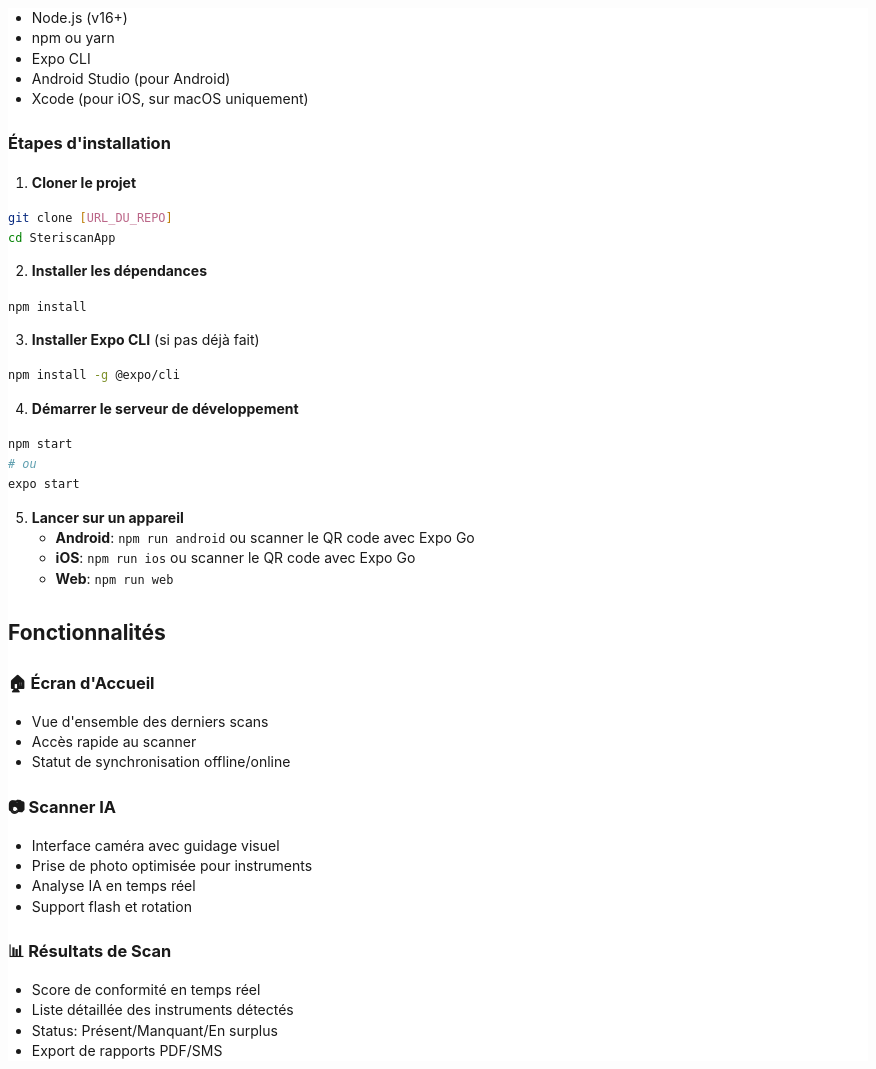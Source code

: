 - Node.js (v16+)
- npm ou yarn
- Expo CLI
- Android Studio (pour Android)
- Xcode (pour iOS, sur macOS uniquement)

### Étapes d'installation

1. **Cloner le projet**
```bash
git clone [URL_DU_REPO]
cd SteriscanApp
```

2. **Installer les dépendances**
```bash
npm install
```

3. **Installer Expo CLI** (si pas déjà fait)
```bash
npm install -g @expo/cli
```

4. **Démarrer le serveur de développement**
```bash
npm start
# ou
expo start
```

5. **Lancer sur un appareil**
   - **Android**: `npm run android` ou scanner le QR code avec Expo Go
   - **iOS**: `npm run ios` ou scanner le QR code avec Expo Go
   - **Web**: `npm run web`

## Fonctionnalités

### 🏠 Écran d'Accueil
- Vue d'ensemble des derniers scans
- Accès rapide au scanner
- Statut de synchronisation offline/online

### 📷 Scanner IA
- Interface caméra avec guidage visuel
- Prise de photo optimisée pour instruments
- Analyse IA en temps réel
- Support flash et rotation

### 📊 Résultats de Scan
- Score de conformité en temps réel
- Liste détaillée des instruments détectés
- Status: Présent/Manquant/En surplus
- Export de rapports PDF/SMS
